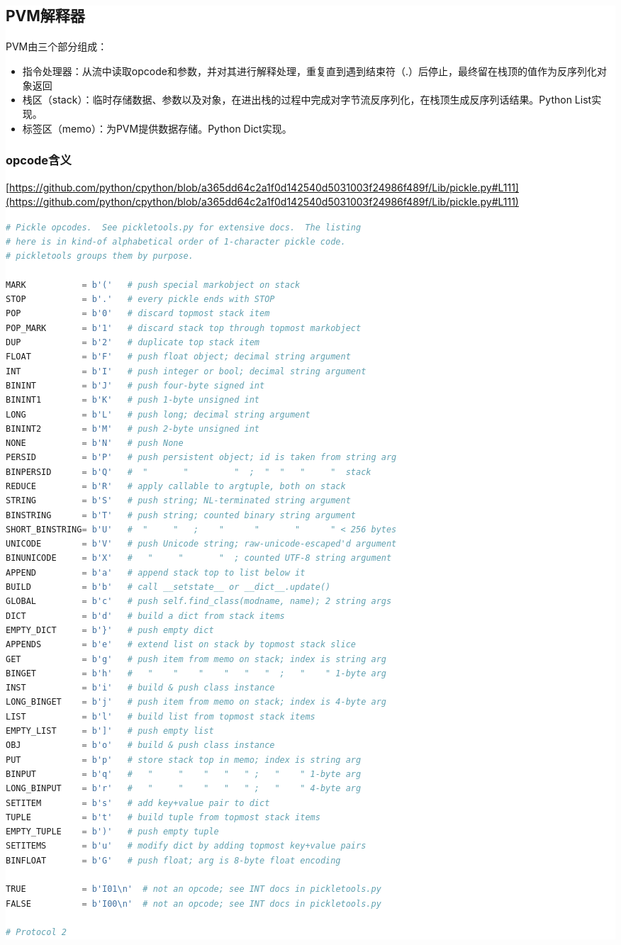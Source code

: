 ## PVM解释器

PVM由三个部分组成：
- 指令处理器：从流中读取opcode和参数，并对其进行解释处理，重复直到遇到结束符（.）后停止，最终留在栈顶的值作为反序列化对象返回
- 栈区（stack）：临时存储数据、参数以及对象，在进出栈的过程中完成对字节流反序列化，在栈顶生成反序列话结果。Python List实现。
- 标签区（memo）：为PVM提供数据存储。Python Dict实现。

### opcode含义
[https://github.com/python/cpython/blob/a365dd64c2a1f0d142540d5031003f24986f489f/Lib/pickle.py#L111](https://github.com/python/cpython/blob/a365dd64c2a1f0d142540d5031003f24986f489f/Lib/pickle.py#L111)

```python
# Pickle opcodes.  See pickletools.py for extensive docs.  The listing
# here is in kind-of alphabetical order of 1-character pickle code.
# pickletools groups them by purpose.

MARK           = b'('   # push special markobject on stack
STOP           = b'.'   # every pickle ends with STOP
POP            = b'0'   # discard topmost stack item
POP_MARK       = b'1'   # discard stack top through topmost markobject
DUP            = b'2'   # duplicate top stack item
FLOAT          = b'F'   # push float object; decimal string argument
INT            = b'I'   # push integer or bool; decimal string argument
BININT         = b'J'   # push four-byte signed int
BININT1        = b'K'   # push 1-byte unsigned int
LONG           = b'L'   # push long; decimal string argument
BININT2        = b'M'   # push 2-byte unsigned int
NONE           = b'N'   # push None
PERSID         = b'P'   # push persistent object; id is taken from string arg
BINPERSID      = b'Q'   #  "       "         "  ;  "  "   "     "  stack
REDUCE         = b'R'   # apply callable to argtuple, both on stack
STRING         = b'S'   # push string; NL-terminated string argument
BINSTRING      = b'T'   # push string; counted binary string argument
SHORT_BINSTRING= b'U'   #  "     "   ;    "      "       "      " < 256 bytes
UNICODE        = b'V'   # push Unicode string; raw-unicode-escaped'd argument
BINUNICODE     = b'X'   #   "     "       "  ; counted UTF-8 string argument
APPEND         = b'a'   # append stack top to list below it
BUILD          = b'b'   # call __setstate__ or __dict__.update()
GLOBAL         = b'c'   # push self.find_class(modname, name); 2 string args
DICT           = b'd'   # build a dict from stack items
EMPTY_DICT     = b'}'   # push empty dict
APPENDS        = b'e'   # extend list on stack by topmost stack slice
GET            = b'g'   # push item from memo on stack; index is string arg
BINGET         = b'h'   #   "    "    "    "   "   "  ;   "    " 1-byte arg
INST           = b'i'   # build & push class instance
LONG_BINGET    = b'j'   # push item from memo on stack; index is 4-byte arg
LIST           = b'l'   # build list from topmost stack items
EMPTY_LIST     = b']'   # push empty list
OBJ            = b'o'   # build & push class instance
PUT            = b'p'   # store stack top in memo; index is string arg
BINPUT         = b'q'   #   "     "    "   "   " ;   "    " 1-byte arg
LONG_BINPUT    = b'r'   #   "     "    "   "   " ;   "    " 4-byte arg
SETITEM        = b's'   # add key+value pair to dict
TUPLE          = b't'   # build tuple from topmost stack items
EMPTY_TUPLE    = b')'   # push empty tuple
SETITEMS       = b'u'   # modify dict by adding topmost key+value pairs
BINFLOAT       = b'G'   # push float; arg is 8-byte float encoding

TRUE           = b'I01\n'  # not an opcode; see INT docs in pickletools.py
FALSE          = b'I00\n'  # not an opcode; see INT docs in pickletools.py

# Protocol 2
```